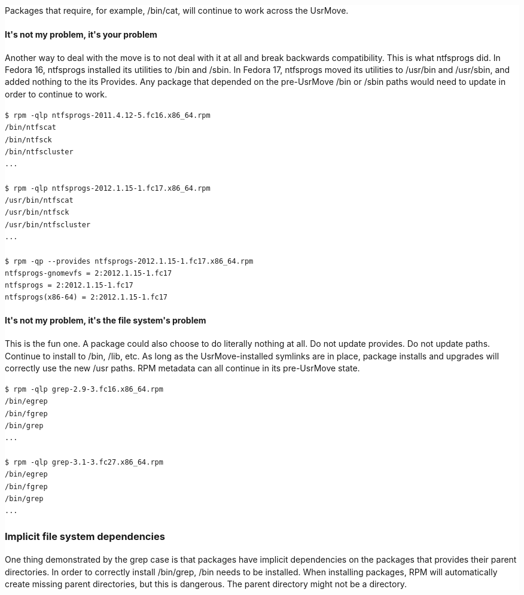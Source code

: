 Packages that require, for example, /bin/cat, will continue to work across the UsrMove.

#### It's not my problem, it's your problem

Another way to deal with the move is to not deal with it at all and break backwards compatibility.
This is what ntfsprogs did. In Fedora 16, ntfsprogs installed its utilities to /bin and /sbin. In
Fedora 17, ntfsprogs moved its utilities to /usr/bin and /usr/sbin, and added nothing to the its
Provides. Any package that depended on the pre-UsrMove /bin or /sbin paths would need to update
in order to continue to work.

```
$ rpm -qlp ntfsprogs-2011.4.12-5.fc16.x86_64.rpm
/bin/ntfscat
/bin/ntfsck
/bin/ntfscluster
...

$ rpm -qlp ntfsprogs-2012.1.15-1.fc17.x86_64.rpm
/usr/bin/ntfscat
/usr/bin/ntfsck
/usr/bin/ntfscluster
...

$ rpm -qp --provides ntfsprogs-2012.1.15-1.fc17.x86_64.rpm 
ntfsprogs-gnomevfs = 2:2012.1.15-1.fc17
ntfsprogs = 2:2012.1.15-1.fc17
ntfsprogs(x86-64) = 2:2012.1.15-1.fc17
```

#### It's not my problem, it's the file system's problem

This is the fun one. A package could also choose to do literally nothing at all. Do not update
provides. Do not update paths. Continue to install to /bin, /lib, etc. As long as the UsrMove-installed
symlinks are in place, package installs and upgrades will correctly use the new /usr paths. RPM
metadata can all continue in its pre-UsrMove state.

```
$ rpm -qlp grep-2.9-3.fc16.x86_64.rpm
/bin/egrep
/bin/fgrep
/bin/grep
...

$ rpm -qlp grep-3.1-3.fc27.x86_64.rpm
/bin/egrep
/bin/fgrep
/bin/grep
...
```

### Implicit file system dependencies

One thing demonstrated by the grep case is that packages have implicit dependencies on the
packages that provides their parent directories. In order to correctly install /bin/grep,
/bin needs to be installed. When installing packages, RPM will automatically create missing
parent directories, but this is dangerous. The parent directory might not be a directory.
